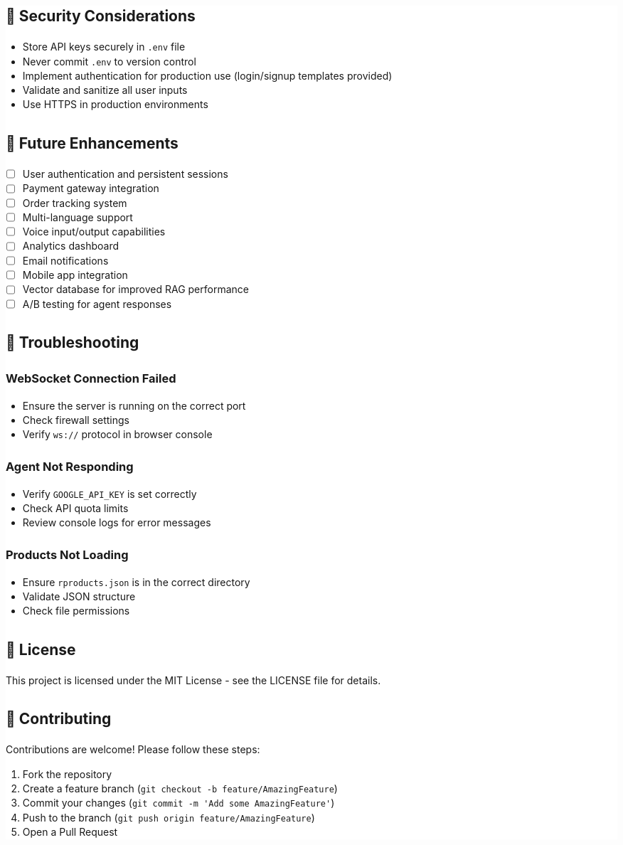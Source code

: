 ## 🔐 Security Considerations

- Store API keys securely in `.env` file
- Never commit `.env` to version control
- Implement authentication for production use (login/signup templates provided)
- Validate and sanitize all user inputs
- Use HTTPS in production environments

## 🚧 Future Enhancements

- [ ] User authentication and persistent sessions
- [ ] Payment gateway integration
- [ ] Order tracking system
- [ ] Multi-language support
- [ ] Voice input/output capabilities
- [ ] Analytics dashboard
- [ ] Email notifications
- [ ] Mobile app integration
- [ ] Vector database for improved RAG performance
- [ ] A/B testing for agent responses

## 🐛 Troubleshooting

### WebSocket Connection Failed
- Ensure the server is running on the correct port
- Check firewall settings
- Verify `ws://` protocol in browser console

### Agent Not Responding
- Verify `GOOGLE_API_KEY` is set correctly
- Check API quota limits
- Review console logs for error messages

### Products Not Loading
- Ensure `rproducts.json` is in the correct directory
- Validate JSON structure
- Check file permissions

## 📝 License

This project is licensed under the MIT License - see the LICENSE file for details.

## 👥 Contributing

Contributions are welcome! Please follow these steps:

1. Fork the repository
2. Create a feature branch (`git checkout -b feature/AmazingFeature`)
3. Commit your changes (`git commit -m 'Add some AmazingFeature'`)
4. Push to the branch (`git push origin feature/AmazingFeature`)
5. Open a Pull Request
